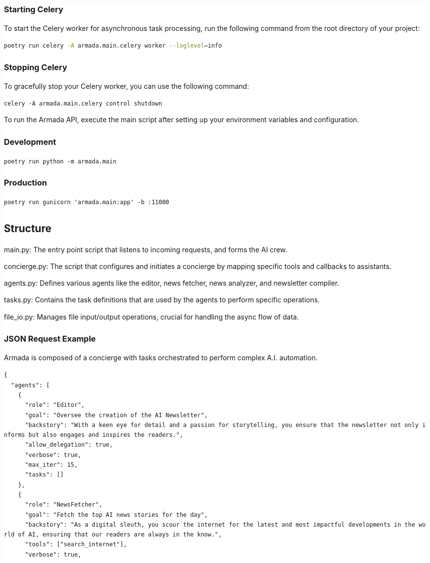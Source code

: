 ### Starting Celery

To start the Celery worker for asynchronous task processing, run the following command from the root directory of your project:

```bash
poetry run celery -A armada.main.celery worker --loglevel=info
````

### Stopping Celery

To gracefully stop your Celery worker, you can use the following command:

```shell
celery -A armada.main.celery control shutdown
````

To run the Armada API, execute the main script after setting up your environment variables and configuration.

### Development

``` 
poetry run python -m armada.main
```

### Production

``` 
poetry run gunicorn 'armada.main:app' -b :11000
```

## Structure
main.py: The entry point script that listens to incoming requests, and forms the AI crew.

concierge.py: The script that configures and initiates a concierge by mapping specific tools and callbacks to assistants.

agents.py: Defines various agents like the editor, news fetcher, news analyzer, and newsletter compiler.

tasks.py: Contains the task definitions that are used by the agents to perform specific operations.

file_io.py: Manages file input/output operations, crucial for handling the async flow of data.

### JSON Request Example

Armada is composed of a concierge with tasks orchestrated to perform complex A.I. automation.

```
{
  "agents": [
    {
      "role": "Editor",
      "goal": "Oversee the creation of the AI Newsletter",
      "backstory": "With a keen eye for detail and a passion for storytelling, you ensure that the newsletter not only informs but also engages and inspires the readers.",
      "allow_delegation": true,
      "verbose": true,
      "max_iter": 15,
      "tasks": []
    },
    {
      "role": "NewsFetcher",
      "goal": "Fetch the top AI news stories for the day",
      "backstory": "As a digital sleuth, you scour the internet for the latest and most impactful developments in the world of AI, ensuring that our readers are always in the know.",
      "tools": ["search_internet"],
      "verbose": true,
```